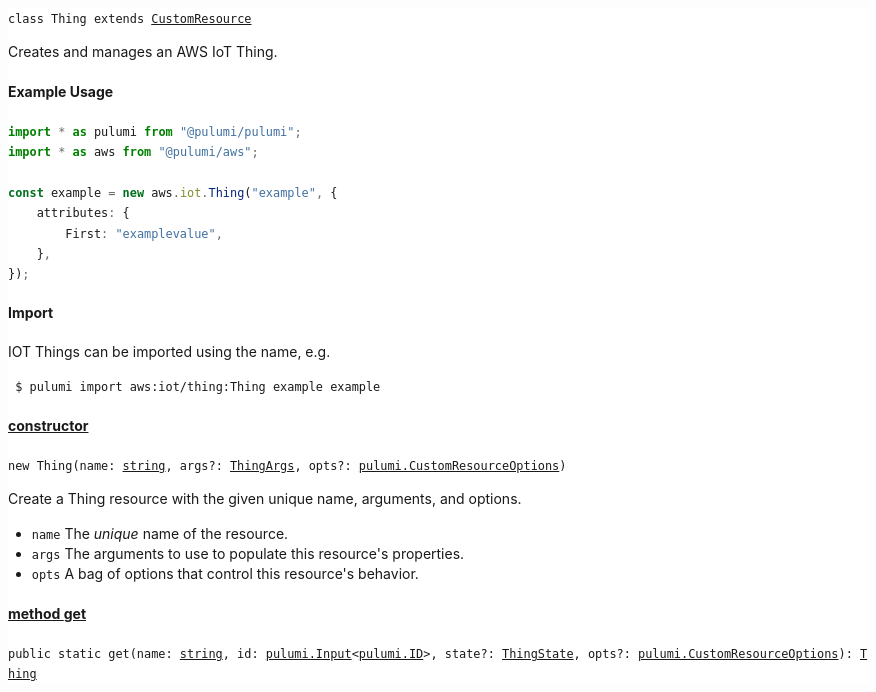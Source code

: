 <pre class="highlight"><code><span class='kr'>class</span> <span class='nx'>Thing</span> <span class='kr'>extends</span> <a href='/docs/reference/pkg/nodejs/pulumi/pulumi/#CustomResource'>CustomResource</a></code></pre>

Creates and manages an AWS IoT Thing.

#### Example Usage

```typescript
import * as pulumi from "@pulumi/pulumi";
import * as aws from "@pulumi/aws";

const example = new aws.iot.Thing("example", {
    attributes: {
        First: "examplevalue",
    },
});
```

#### Import

IOT Things can be imported using the name, e.g.

```sh
 $ pulumi import aws:iot/thing:Thing example example
```

<h4 class="pdoc-member-header" id="Thing-constructor">
<a class="pdoc-child-name" href="https://github.com/pulumi/pulumi-aws/blob/ed0313016d5626d90188604d1cfc2b42aeb10e82/sdk/nodejs/iot/thing.ts#L82"> <b>constructor</b></a>
</h4>


<pre class="highlight"><code><span class='kd'></span><span class='kd'>new</span> Thing(name: <span class='kd'><a href='https://developer.mozilla.org/en-US/docs/Web/JavaScript/Reference/Global_Objects/String'>string</a></span>, args?: <a href='#ThingArgs'>ThingArgs</a>, opts?: <a href='/docs/reference/pkg/nodejs/pulumi/pulumi/#CustomResourceOptions'>pulumi.CustomResourceOptions</a>)</code></pre>


Create a Thing resource with the given unique name, arguments, and options.

* `name` The _unique_ name of the resource.
* `args` The arguments to use to populate this resource&#39;s properties.
* `opts` A bag of options that control this resource&#39;s behavior.

<h4 class="pdoc-member-header" id="Thing-get">
<a class="pdoc-child-name" href="https://github.com/pulumi/pulumi-aws/blob/ed0313016d5626d90188604d1cfc2b42aeb10e82/sdk/nodejs/iot/thing.ts#L41">method <b>get</b></a>
</h4>


<pre class="highlight"><code><span class='kd'>public static </span>get(name: <span class='kd'><a href='https://developer.mozilla.org/en-US/docs/Web/JavaScript/Reference/Global_Objects/String'>string</a></span>, id: <a href='/docs/reference/pkg/nodejs/pulumi/pulumi/#Input'>pulumi.Input</a>&lt;<a href='/docs/reference/pkg/nodejs/pulumi/pulumi/#ID'>pulumi.ID</a>&gt;, state?: <a href='#ThingState'>ThingState</a>, opts?: <a href='/docs/reference/pkg/nodejs/pulumi/pulumi/#CustomResourceOptions'>pulumi.CustomResourceOptions</a>): <a href='#Thing'>Thing</a></code></pre>
